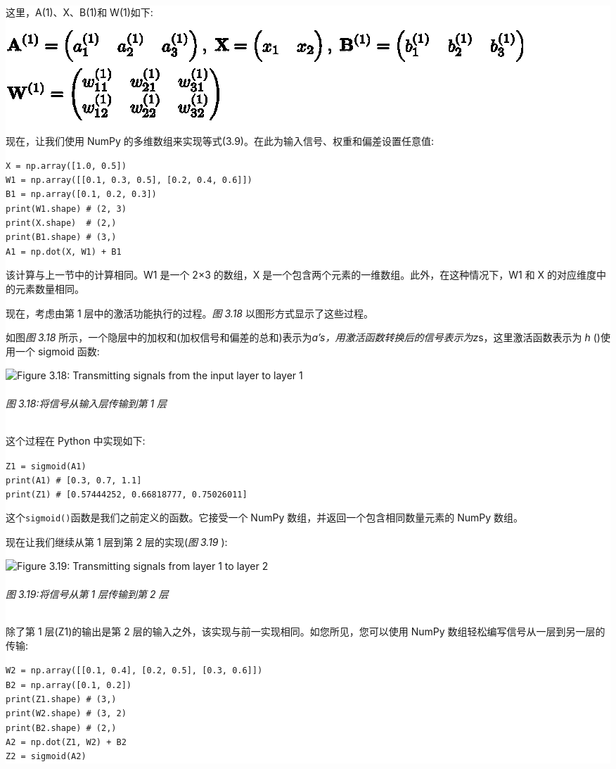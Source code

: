 这里，A(1)、X、B(1)和 W(1)如下:

![15](img/Figure_3.17j.png)

现在，让我们使用 NumPy 的多维数组来实现等式(3.9)。在此为输入信号、权重和偏差设置任意值:

```
X = np.array([1.0, 0.5])
W1 = np.array([[0.1, 0.3, 0.5], [0.2, 0.4, 0.6]])
B1 = np.array([0.1, 0.2, 0.3])
print(W1.shape) # (2, 3)
print(X.shape)  # (2,)
print(B1.shape) # (3,)
A1 = np.dot(X, W1) + B1
```

该计算与上一节中的计算相同。W1 是一个 2×3 的数组，X 是一个包含两个元素的一维数组。此外，在这种情况下，W1 和 X 的对应维度中的元素数量相同。

现在，考虑由第 1 层中的激活功能执行的过程。*图 3.18* 以图形方式显示了这些过程。

如图*图 3.18* 所示，一个隐层中的加权和(加权信号和偏差的总和)表示为*a’*s，用激活函数转换后的信号表示为*z*s，这里激活函数表示为 *h* ()使用一个 sigmoid 函数:

![Figure 3.18: Transmitting signals from the input layer to layer 1
](img/fig03_18.jpg)

###### 图 3.18:将信号从输入层传输到第 1 层

这个过程在 Python 中实现如下:

```
Z1 = sigmoid(A1)
print(A1) # [0.3, 0.7, 1.1]
print(Z1) # [0.57444252, 0.66818777, 0.75026011]
```

这个`sigmoid()`函数是我们之前定义的函数。它接受一个 NumPy 数组，并返回一个包含相同数量元素的 NumPy 数组。

现在让我们继续从第 1 层到第 2 层的实现(*图 3.19* ):

![Figure 3.19: Transmitting signals from layer 1 to layer 2
](img/fig03_19.jpg)

###### 图 3.19:将信号从第 1 层传输到第 2 层

除了第 1 层(Z1)的输出是第 2 层的输入之外，该实现与前一实现相同。如您所见，您可以使用 NumPy 数组轻松编写信号从一层到另一层的传输:

```
W2 = np.array([[0.1, 0.4], [0.2, 0.5], [0.3, 0.6]])
B2 = np.array([0.1, 0.2])
print(Z1.shape) # (3,)
print(W2.shape) # (3, 2)
print(B2.shape) # (2,)
A2 = np.dot(Z1, W2) + B2
Z2 = sigmoid(A2)
```
